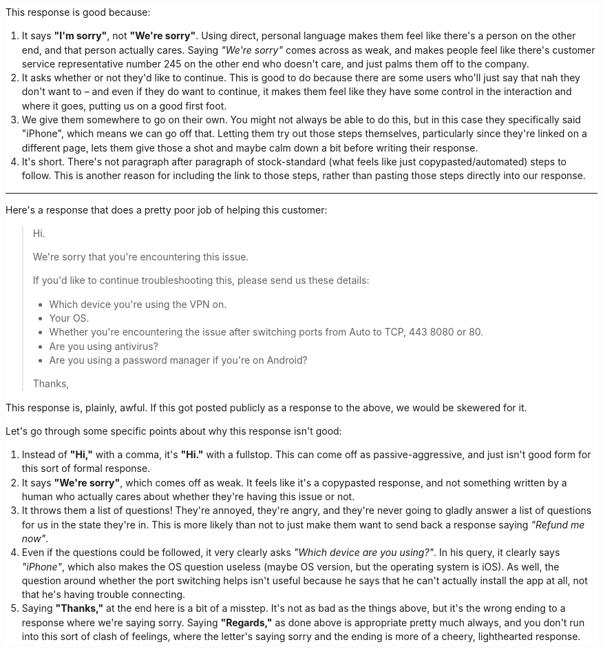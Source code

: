 This response is good because:

1. It says **"I'm sorry"**, not **"We're sorry"**. Using direct, personal language makes them feel like there's a person on the other end, and that person actually cares. Saying _"We're sorry"_ comes across as weak, and makes people feel like there's customer service representative number 245 on the other end who doesn't care, and just palms them off to the company.
2. It asks whether or not they'd like to continue. This is good to do because there are some users who'll just say that nah they don't want to – and even if they do want to continue, it makes them feel like they have some control in the interaction and where it goes, putting us on a good first foot.
3. We give them somewhere to go on their own. You might not always be able to do this, but in this case they specifically said "iPhone", which means we can go off that. Letting them try out those steps themselves, particularly since they're linked on a different page, lets them give those a shot and maybe calm down a bit before writing their response.
4. It's short. There's not paragraph after paragraph of stock-standard (what feels like just copypasted/automated) steps to follow. This is another reason for including the link to those steps, rather than pasting those steps directly into our response.

---

Here's a response that does a pretty poor job of helping this customer:

> Hi.
>
> We're sorry that you're encountering this issue.
>
> If you'd like to continue troubleshooting this, please send us these details:
>
> - Which device you're using the VPN on.
> - Your OS.
> - Whether you're encountering the issue after switching ports from Auto to TCP, 443 8080 or 80.
> - Are you using antivirus?
> - Are you using a password manager if you're on Android?
>
> Thanks,

This response is, plainly, awful. If this got posted publicly as a response to the above, we would be skewered for it.

Let's go through some specific points about why this response isn't good:

1. Instead of **"Hi,"** with a comma, it's **"Hi."** with a fullstop. This can come off as passive-aggressive, and just isn't good form for this sort of formal response.
2. It says **"We're sorry"**, which comes off as weak. It feels like it's a copypasted response, and not something written by a human who actually cares about whether they're having this issue or not.
3. It throws them a list of questions! They're annoyed, they're angry, and they're never going to gladly answer a list of questions for us in the state they're in. This is more likely than not to just make them want to send back a response saying _"Refund me now"_.
4. Even if the questions could be followed, it very clearly asks _"Which device are you using?"_. In his query, it clearly says _"iPhone"_, which also makes the OS question useless (maybe OS version, but the operating system is iOS). As well, the question around whether the port switching helps isn't useful because he says that he can't actually install the app at all, not that he's having trouble connecting.
5. Saying **"Thanks,"** at the end here is a bit of a misstep. It's not as bad as the things above, but it's the wrong ending to a response where we're saying sorry. Saying **"Regards,"** as done above is appropriate pretty much always, and you don't run into this sort of clash of feelings, where the letter's saying sorry and the ending is more of a cheery, lighthearted response.
